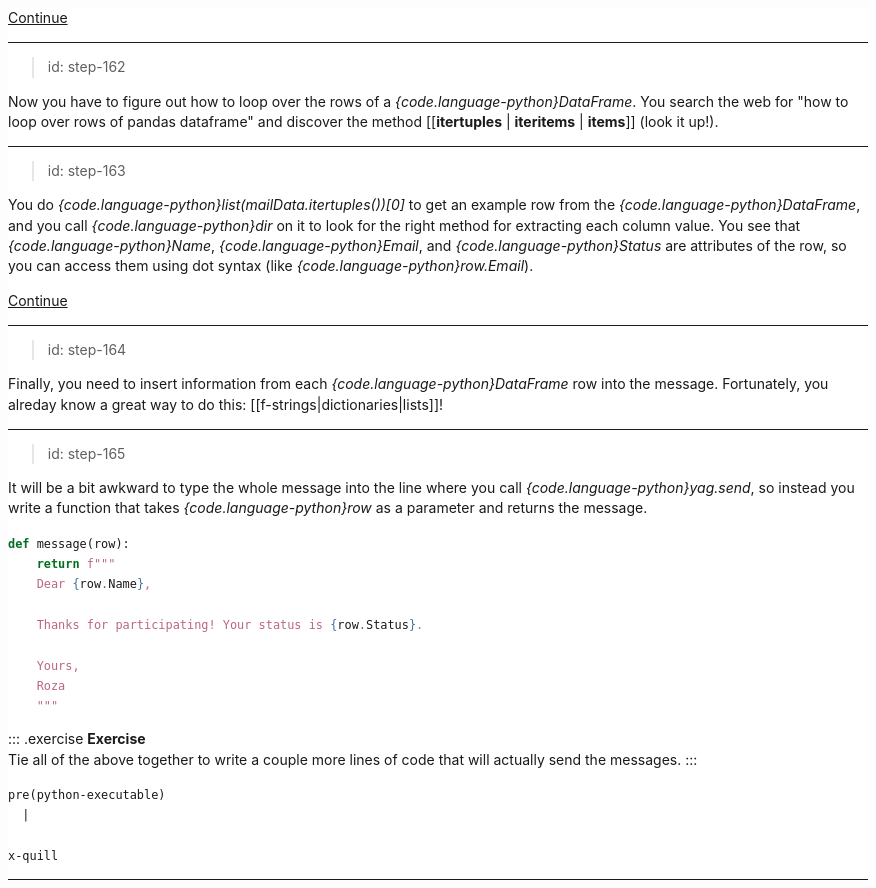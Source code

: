 [Continue](btn:next)

---
> id: step-162

Now you have to figure out how to loop over the rows of a _{code.language-python}DataFrame_. You search the web for "how to loop over rows of pandas dataframe" and discover the method [[**itertuples** | **iteritems** | **items**]] (look it up!). 

---
> id: step-163

You do _{code.language-python}list(mailData.itertuples())[0]_ to get an example row from the _{code.language-python}DataFrame_, and you call _{code.language-python}dir_ on it to look for the right method for extracting each column value. You see that _{code.language-python}Name_, _{code.language-python}Email_, and _{code.language-python}Status_ are attributes of the row, so you can access them using dot syntax (like _{code.language-python}row.Email_). 

[Continue](btn:next)

---
> id: step-164

Finally, you need to insert information from each _{code.language-python}DataFrame_ row into the message. Fortunately, you alreday know a great way to do this: [[f-strings|dictionaries|lists]]! 

---
> id: step-165

It will be a bit awkward to type the whole message into the line where you call _{code.language-python}yag.send_, so instead you write a function that takes _{code.language-python}row_ as a parameter and returns the message. 

``` python
def message(row):
    return f"""
    Dear {row.Name},
    
    Thanks for participating! Your status is {row.Status}. 
    
    Yours,
    Roza
    """
```

::: .exercise
**Exercise**  
Tie all of the above together to write a couple more lines of code that will actually send the messages. 
:::

    pre(python-executable)
      | 

    x-quill

---